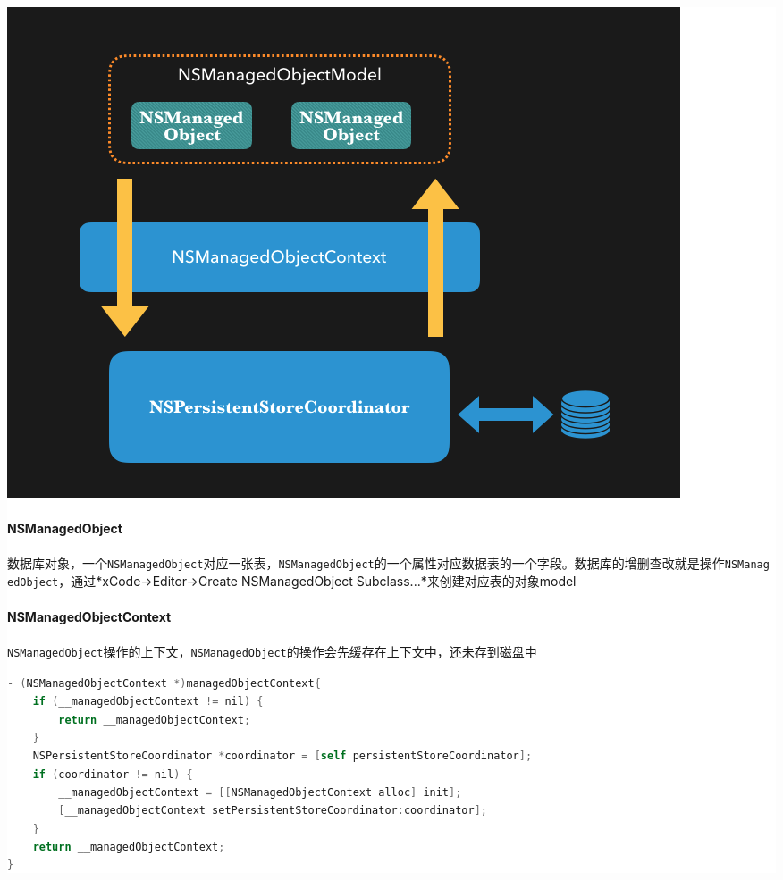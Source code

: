 ![](/img/coredata/01.png)

#### NSManagedObject

数据库对象，一个`NSManagedObject`对应一张表，`NSManagedObject`的一个属性对应数据表的一个字段。数据库的增删查改就是操作`NSManagedObject`，通过*xCode->Editor->Create NSManagedObject Subclass...*来创建对应表的对象model

#### NSManagedObjectContext

`NSManagedObject`操作的上下文，`NSManagedObject`的操作会先缓存在上下文中，还未存到磁盘中

```objective-c
- (NSManagedObjectContext *)managedObjectContext{
    if (__managedObjectContext != nil) {
        return __managedObjectContext;
    }
    NSPersistentStoreCoordinator *coordinator = [self persistentStoreCoordinator];
    if (coordinator != nil) {
        __managedObjectContext = [[NSManagedObjectContext alloc] init];
        [__managedObjectContext setPersistentStoreCoordinator:coordinator];
    }
    return __managedObjectContext;
}
```
